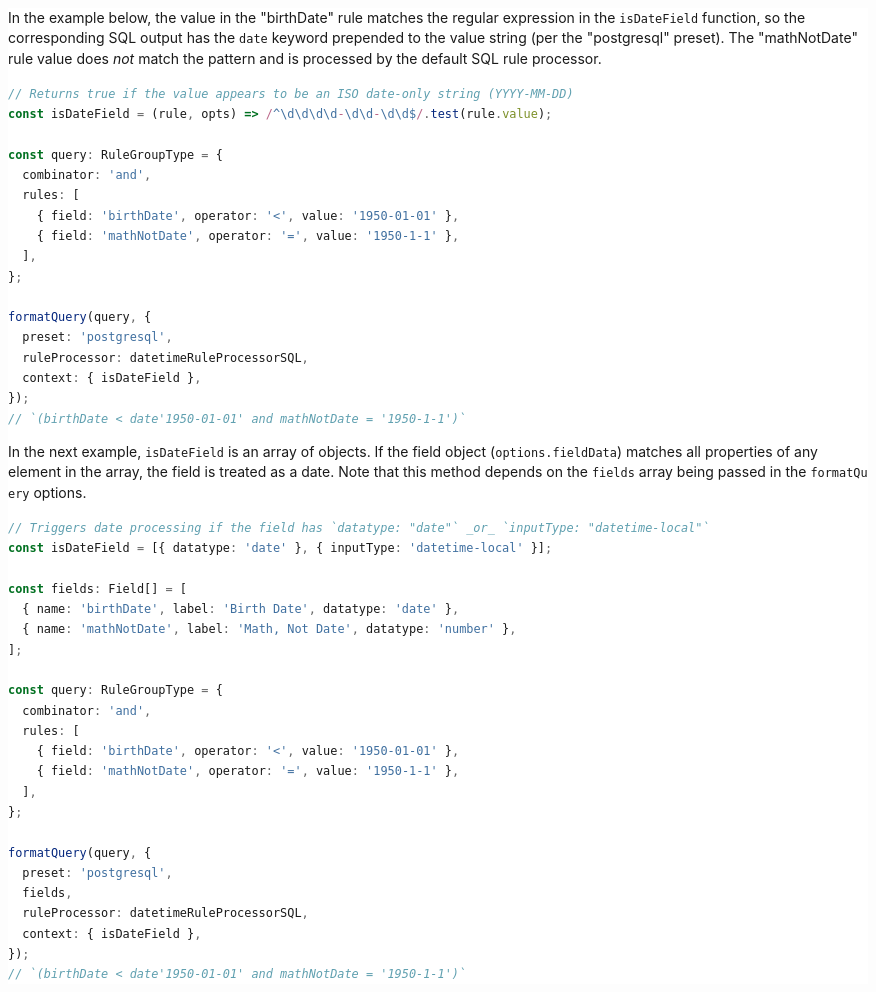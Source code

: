 In the example below, the value in the "birthDate" rule matches the regular expression in the `isDateField` function, so the corresponding SQL output has the `date` keyword prepended to the value string (per the "postgresql" preset). The "mathNotDate" rule value does _not_ match the pattern and is processed by the default SQL rule processor.

```ts
// Returns true if the value appears to be an ISO date-only string (YYYY-MM-DD)
const isDateField = (rule, opts) => /^\d\d\d\d-\d\d-\d\d$/.test(rule.value);

const query: RuleGroupType = {
  combinator: 'and',
  rules: [
    { field: 'birthDate', operator: '<', value: '1950-01-01' },
    { field: 'mathNotDate', operator: '=', value: '1950-1-1' },
  ],
};

formatQuery(query, {
  preset: 'postgresql',
  ruleProcessor: datetimeRuleProcessorSQL,
  context: { isDateField },
});
// `(birthDate < date'1950-01-01' and mathNotDate = '1950-1-1')`
```

In the next example, `isDateField` is an array of objects. If the field object (`options.fieldData`) matches all properties of any element in the array, the field is treated as a date. Note that this method depends on the `fields` array being passed in the `formatQuery` options.

```ts
// Triggers date processing if the field has `datatype: "date"` _or_ `inputType: "datetime-local"`
const isDateField = [{ datatype: 'date' }, { inputType: 'datetime-local' }];

const fields: Field[] = [
  { name: 'birthDate', label: 'Birth Date', datatype: 'date' },
  { name: 'mathNotDate', label: 'Math, Not Date', datatype: 'number' },
];

const query: RuleGroupType = {
  combinator: 'and',
  rules: [
    { field: 'birthDate', operator: '<', value: '1950-01-01' },
    { field: 'mathNotDate', operator: '=', value: '1950-1-1' },
  ],
};

formatQuery(query, {
  preset: 'postgresql',
  fields,
  ruleProcessor: datetimeRuleProcessorSQL,
  context: { isDateField },
});
// `(birthDate < date'1950-01-01' and mathNotDate = '1950-1-1')`
```
